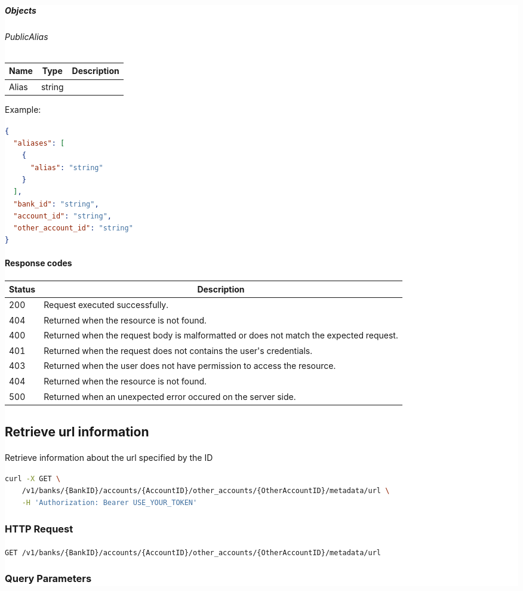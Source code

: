 ##### Objects

###### PublicAlias

| Name  | Type   | Description |
|-------|--------|-------------|
| Alias | string |             |

Example:

```json
{
  "aliases": [
    {
      "alias": "string"
    }
  ],
  "bank_id": "string",
  "account_id": "string",
  "other_account_id": "string"
}
```
#### Response codes

| Status | Description                                                                            |
|--------|----------------------------------------------------------------------------------------|
| 200    | Request executed successfully.                                                         |
| 404    | Returned when the resource is not found.                                               |
| 400    | Returned when the request body is malformatted or does not match the expected request. |
| 401    | Returned when the request does not contains the user's credentials.                    |
| 403    | Returned when the user does not have permission to access the resource.                |
| 404    | Returned when the resource is not found.                                               |
| 500    | Returned when an unexpected error occured on the server side.                          |

## Retrieve url information

Retrieve information about the url specified by the ID

```sh
curl -X GET \
	/v1/banks/{BankID}/accounts/{AccountID}/other_accounts/{OtherAccountID}/metadata/url \
	-H 'Authorization: Bearer USE_YOUR_TOKEN'
```
### HTTP Request

`GET /v1/banks/{BankID}/accounts/{AccountID}/other_accounts/{OtherAccountID}/metadata/url`

### Query Parameters
